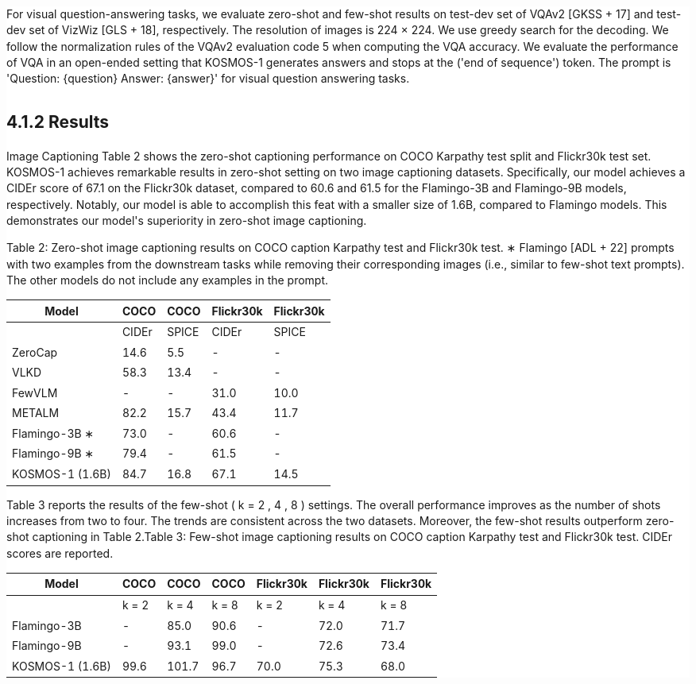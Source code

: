 For visual question-answering tasks, we evaluate zero-shot and few-shot results on test-dev set of VQAv2 [GKSS + 17] and test-dev set of VizWiz [GLS + 18], respectively. The resolution of images is 224 × 224. We use greedy search for the decoding. We follow the normalization rules of the VQAv2 evaluation code 5 when computing the VQA accuracy. We evaluate the performance of VQA in an open-ended setting that KOSMOS-1 generates answers and stops at the </s> ('end of sequence') token. The prompt is 'Question: {question} Answer: {answer}' for visual question answering tasks.

## 4.1.2 Results

Image Captioning Table 2 shows the zero-shot captioning performance on COCO Karpathy test split and Flickr30k test set. KOSMOS-1 achieves remarkable results in zero-shot setting on two image captioning datasets. Specifically, our model achieves a CIDEr score of 67.1 on the Flickr30k dataset, compared to 60.6 and 61.5 for the Flamingo-3B and Flamingo-9B models, respectively. Notably, our model is able to accomplish this feat with a smaller size of 1.6B, compared to Flamingo models. This demonstrates our model's superiority in zero-shot image captioning.

Table 2: Zero-shot image captioning results on COCO caption Karpathy test and Flickr30k test. ∗ Flamingo [ADL + 22] prompts with two examples from the downstream tasks while removing their corresponding images (i.e., similar to few-shot text prompts). The other models do not include any examples in the prompt.

| Model           | COCO   | COCO   | Flickr30k   | Flickr30k   |
|-----------------|--------|--------|-------------|-------------|
|                 | CIDEr  | SPICE  | CIDEr       | SPICE       |
| ZeroCap         | 14.6   | 5.5    | -           | -           |
| VLKD            | 58.3   | 13.4   | -           | -           |
| FewVLM          | -      | -      | 31.0        | 10.0        |
| METALM          | 82.2   | 15.7   | 43.4        | 11.7        |
| Flamingo-3B ∗   | 73.0   | -      | 60.6        | -           |
| Flamingo-9B ∗   | 79.4   | -      | 61.5        | -           |
| KOSMOS-1 (1.6B) | 84.7   | 16.8   | 67.1        | 14.5        |

Table 3 reports the results of the few-shot ( k = 2 , 4 , 8 ) settings. The overall performance improves as the number of shots increases from two to four. The trends are consistent across the two datasets. Moreover, the few-shot results outperform zero-shot captioning in Table 2.Table 3: Few-shot image captioning results on COCO caption Karpathy test and Flickr30k test. CIDEr scores are reported.

| Model           | COCO   | COCO   | COCO   | Flickr30k   | Flickr30k   | Flickr30k   |
|-----------------|--------|--------|--------|-------------|-------------|-------------|
|                 | k = 2  | k = 4  | k = 8  | k = 2       | k = 4       | k = 8       |
| Flamingo-3B     | -      | 85.0   | 90.6   | -           | 72.0        | 71.7        |
| Flamingo-9B     | -      | 93.1   | 99.0   | -           | 72.6        | 73.4        |
| KOSMOS-1 (1.6B) | 99.6   | 101.7  | 96.7   | 70.0        | 75.3        | 68.0        |
